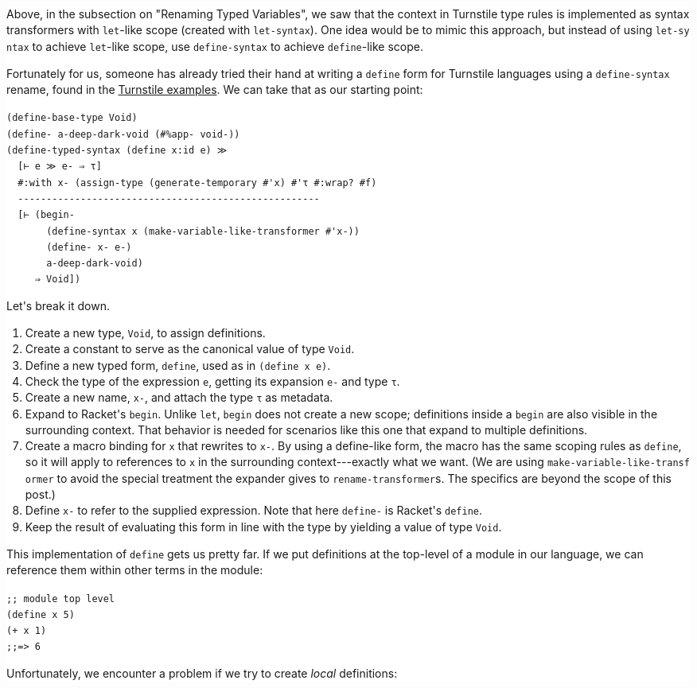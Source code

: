 Above, in the subsection on "Renaming Typed Variables", we saw that the context
in Turnstile type rules is implemented as syntax transformers with `let`-like
scope (created with `let-syntax`). One idea would be to mimic this approach, but
instead of using `let-syntax` to achieve `let`-like scope, use `define-syntax`
to achieve `define`-like scope.

Fortunately for us, someone has already tried their hand at writing a `define`
form for Turnstile languages using a `define-syntax` rename, found in the
[Turnstile examples][9]. We can take that as our starting point:

```racket
(define-base-type Void)
(define- a-deep-dark-void (#%app- void-))
(define-typed-syntax (define x:id e) ≫
  [⊢ e ≫ e- ⇒ τ]
  #:with x- (assign-type (generate-temporary #'x) #'τ #:wrap? #f)
  -----------------------------------------------------
  [⊢ (begin-
       (define-syntax x (make-variable-like-transformer #'x-))
       (define- x- e-)
       a-deep-dark-void)
     ⇒ Void])
```

Let's break it down.

1. Create a new type, `Void`, to assign definitions.
2. Create a constant to serve as the canonical value of type `Void`.
3. Define a new typed form, `define`, used as in `(define x e)`.
4. Check the type of the expression `e`, getting its
   expansion `e-` and type `τ`.
5. Create a new name, `x-`, and attach the type `τ` as metadata.
6. Expand to Racket's `begin`. Unlike `let`, `begin` does not create a new
   scope; definitions inside a `begin` are also visible in the surrounding
   context. That behavior is needed for scenarios like this one that expand to
   multiple definitions.
7. Create a macro binding for `x` that rewrites to `x-`. By using a define-like
   form, the macro has the same scoping rules as `define`, so it will apply to
   references to `x` in the surrounding context---exactly what we want. (We are
   using `make-variable-like-transformer` to avoid the special treatment the
   expander gives to `rename-transformer`s. The specifics are beyond the scope
   of this post.)
8. Define `x-` to refer to the supplied expression. Note that here `define-` is
   Racket's `define`.
9. Keep the result of evaluating this form in line with the type by yielding a
   value of type `Void`.
    
This implementation of `define` gets us pretty far. If we put definitions at the
top-level of a module in our language, we can reference them within other terms
in the module:

```racket
;; module top level
(define x 5)
(+ x 1)
;;=> 6
```
Unfortunately, we encounter a problem if we try to create *local* definitions:


[1]: http://docs.racket-lang.org/turnstile/The_Turnstile_Guide.html
[2]: http://racket-lang.org/
[3]: http://www.ccs.neu.edu/home/stchang/pubs/ckg-popl2017.pdf
[4]: http://docs.racket-lang.org/syntax/stxparse.html
[5]: http://docs.racket-lang.org/reference/lambda.html?q=%23%25plain-lambda#%28form._%28%28lib._racket%2Fprivate%2Fbase..rkt%29._~23~25plain-lambda%29%29
[6]: http://docs.racket-lang.org/reference/stxprops.html
[7]: https://groups.google.com/forum/#!topic/racket-users/LE66fKtcJMs
[8]: https://docs.racket-lang.org/style/Choosing_the_Right_Construct.html#%28part._.Definitions%29
[9]: https://github.com/stchang/macrotypes/blob/c5b663f7e663c564cb2baf0e0a352d5fde4d2bd7/turnstile/examples/ext-stlc.rkt#L55
[10]: http://docs.racket-lang.org/reference/stxtrans.html#%28def._%28%28quote._~23~25kernel%29._syntax-local-make-definition-context%29%29
[11]: http://docs.racket-lang.org/reference/stxtrans.html#%28def._%28%28quote._~23~25kernel%29._syntax-local-bind-syntaxes%29%29
[12]: https://github.com/racket/racket/pull/2237
[13]: http://docs.racket-lang.org/reference/stxtrans.html#%28def._%28%28quote._~23~25kernel%29._syntax-local-identifier-as-binding%29%29
[14]: https://gist.github.com/howell/e2d4501e24db503e4cd9aa368172a502
[15]: http://docs.racket-lang.org/syntax/stxparse-patterns.html?q=pattern%20expander#%28part._.Pattern_.Expanders%29
[16]: http://docs.racket-lang.org/reference/stxtrans.html?q=local-expand#%28def._%28%28quote._~23~25kernel%29._local-expand%29%29
[17]: http://davidchristiansen.dk/tutorials/bidirectional.pdf
[18]: http://docs.racket-lang.org/syntax/stxparse-patterns.html
[19]: http://docs.racket-lang.org/syntax/stxparse-specifying.html
[20]: http://docs.racket-lang.org/reference/syntax-model.html?#%28tech._internal._definition._context%29
[21]: https://scholarship.rice.edu/handle/1911/17993
[22]: http://docs.racket-lang.org/turnstile/The_Turnstile_Reference.html?q=typeof#%28def._%28%28lib._turnstile%2Fmain..rkt%29._typeof%29%29
[23]: http://docs.racket-lang.org/syntax/stxparse-specifying.html?#%28tech._pattern._directive%29